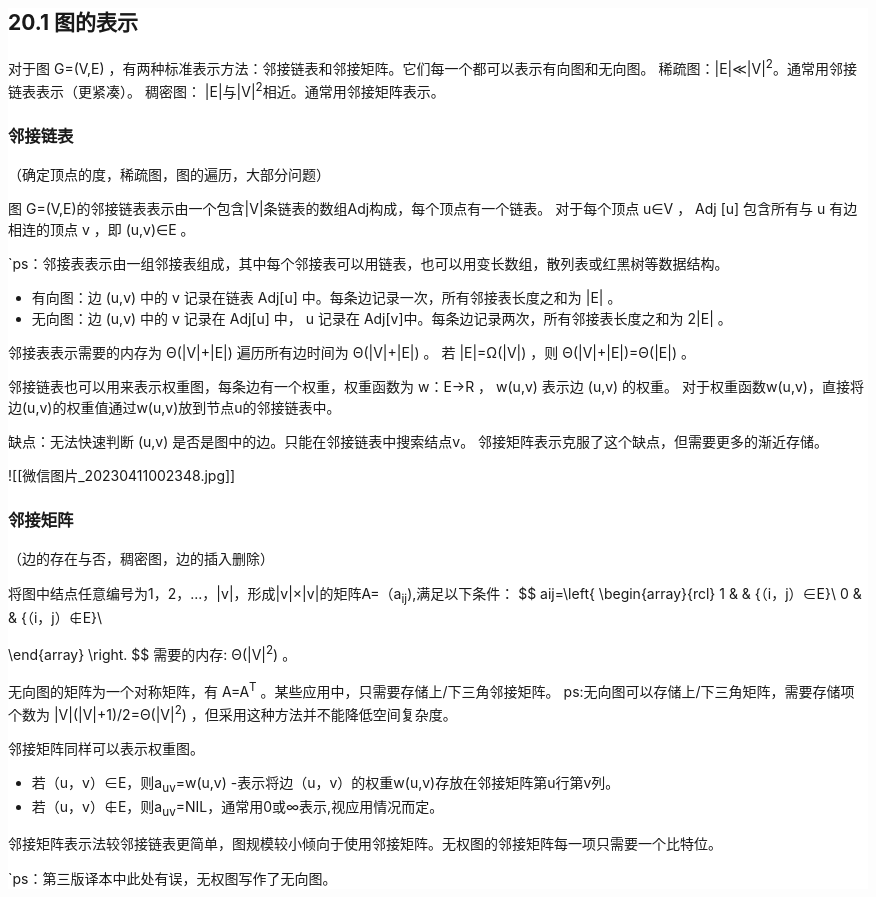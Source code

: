 ## 20.1 图的表示

对于图 G=(V,E) ，有两种标准表示方法：邻接链表和邻接矩阵。它们每一个都可以表示有向图和无向图。
稀疏图：|E|≪|V|<sup>2</sup>。通常用邻接链表表示（更紧凑）。
稠密图： |E|与|V|<sup>2</sup>相近。通常用邻接矩阵表示。


### 邻接链表
（确定顶点的度，稀疏图，图的遍历，大部分问题）

图 G=(V,E)的邻接链表表示由一个包含|V|条链表的数组Adj构成，每个顶点有一个链表。
对于每个顶点 u∈V ， Adj [u] 包含所有与 u 有边相连的顶点 v ，即 (u,v)∈E 。

`ps：邻接表表示由一组邻接表组成，其中每个邻接表可以用链表，也可以用变长数组，散列表或红黑树等数据结构。

- 有向图：边 (u,v) 中的 v 记录在链表 Adj[u] 中。每条边记录一次，所有邻接表长度之和为 |E| 。
- 无向图：边 (u,v) 中的 v 记录在 Adj[u] 中， u 记录在 Adj[v]中。每条边记录两次，所有邻接表长度之和为 2|E| 。

邻接表表示需要的内存为 Θ(|V|+|E|) 
遍历所有边时间为 Θ(|V|+|E|) 。
若 |E|=Ω(|V|) ，则 Θ(|V|+|E|)=Θ(|E|) 。

邻接链表也可以用来表示权重图，每条边有一个权重，权重函数为 w：E→R ， w(u,v) 表示边 (u,v) 的权重。
对于权重函数w(u,v)，直接将边(u,v)的权重值通过w(u,v)放到节点u的邻接链表中。

缺点：无法快速判断 (u,v) 是否是图中的边。只能在邻接链表中搜索结点v。
邻接矩阵表示克服了这个缺点，但需要更多的渐近存储。

![[微信图片_20230411002348.jpg]]


### 邻接矩阵
（边的存在与否，稠密图，边的插入删除）

将图中结点任意编号为1，2，...，|v|，形成|v|×|v|的矩阵A=（a<sub>ij</sub>),满足以下条件：
$$
aij=\left\{
\begin{array}{rcl}
1       &      & {（i，j）∈E}\\
0     &      & {（i，j）∉E}\\

 \end{array} \right.
$$
需要的内存: Θ(|V|<sup>2</sup>) 。

无向图的矩阵为一个对称矩阵，有 A=A<sup>T</sup> 。某些应用中，只需要存储上/下三角邻接矩阵。
ps:无向图可以存储上/下三角矩阵，需要存储项个数为 |V|(|V|+1)/2=Θ(|V|<sup>2</sup>) ，但采用这种方法并不能降低空间复杂度。

邻接矩阵同样可以表示权重图。
- 若（u，v）∈E，则a<sub>uv</sub>=w(u,v)
	-表示将边（u，v）的权重w(u,v)存放在邻接矩阵第u行第v列。
- 若（u，v）∉E，则a<sub>uv</sub>=NIL，通常用0或∞表示,视应用情况而定。

邻接矩阵表示法较邻接链表更简单，图规模较小倾向于使用邻接矩阵。无权图的邻接矩阵每一项只需要一个比特位。

`ps：第三版译本中此处有误，无权图写作了无向图。
